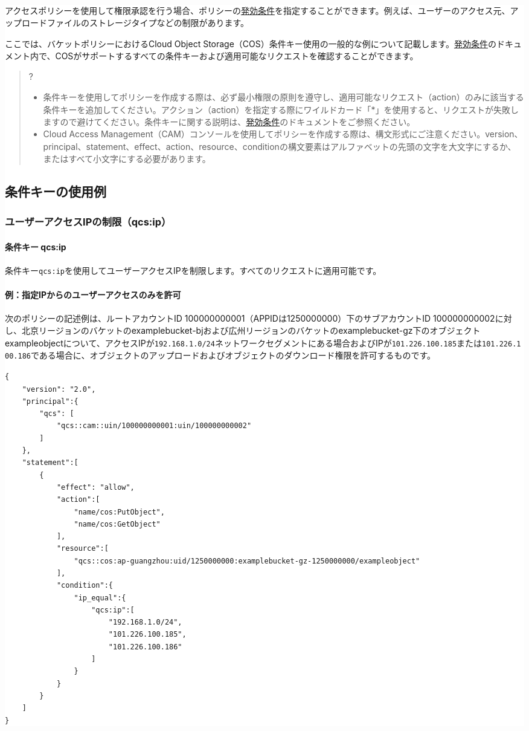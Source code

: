 アクセスポリシーを使用して権限承認を行う場合、ポリシーの[発効条件](https://intl.cloud.tencent.com/document/product/436/18023)を指定することができます。例えば、ユーザーのアクセス元、アップロードファイルのストレージタイプなどの制限があります。

ここでは、バケットポリシーにおけるCloud Object Storage（COS）条件キー使用の一般的な例について記載します。[発効条件](https://intl.cloud.tencent.com/document/product/436/46205)のドキュメント内で、COSがサポートするすべての条件キーおよび適用可能なリクエストを確認することができます。

>? 
>- 条件キーを使用してポリシーを作成する際は、必ず最小権限の原則を遵守し、適用可能なリクエスト（action）のみに該当する条件キーを追加してください。アクション（action）を指定する際にワイルドカード「\*」を使用すると、リクエストが失敗しますので避けてください。条件キーに関する説明は、[発効条件](https://intl.cloud.tencent.com/document/product/436/46205)のドキュメントをご参照ください。
>- Cloud Access Management（CAM）コンソールを使用してポリシーを作成する際は、構文形式にご注意ください。version、principal、statement、effect、action、resource、conditionの構文要素はアルファベットの先頭の文字を大文字にするか、またはすべて小文字にする必要があります。


## 条件キーの使用例

<span id="RestrictUserAccessIP"></span>
### ユーザーアクセスIPの制限（qcs:ip）

#### 条件キー qcs:ip

条件キー`qcs:ip`を使用してユーザーアクセスIPを制限します。すべてのリクエストに適用可能です。

#### 例：指定IPからのユーザーアクセスのみを許可

次のポリシーの記述例は、ルートアカウントID 100000000001（APPIDは1250000000）下のサブアカウントID 100000000002に対し、北京リージョンのバケットのexamplebucket-bjおよび広州リージョンのバケットのexamplebucket-gz下のオブジェクトexampleobjectについて、アクセスIPが`192.168.1.0/24`ネットワークセグメントにある場合およびIPが`101.226.100.185`または`101.226.100.186`である場合に、オブジェクトのアップロードおよびオブジェクトのダウンロード権限を許可するものです。

```
{
    "version": "2.0",
    "principal":{
        "qcs": [
            "qcs::cam::uin/100000000001:uin/100000000002"
        ]
    },
    "statement":[
        {
            "effect": "allow",
            "action":[
                "name/cos:PutObject",
                "name/cos:GetObject"
            ],
            "resource":[
                "qcs::cos:ap-guangzhou:uid/1250000000:examplebucket-gz-1250000000/exampleobject"
            ],
            "condition":{
                "ip_equal":{
                    "qcs:ip":[
                        "192.168.1.0/24",
                        "101.226.100.185",
                        "101.226.100.186"
                    ]
                }
            }
        }
    ]
}
```
